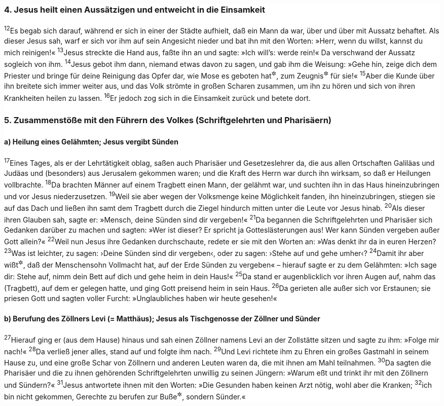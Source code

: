 ### 4. Jesus heilt einen Aussätzigen und entweicht in die Einsamkeit

<sup>12</sup>Es begab sich darauf, während er sich in einer der Städte aufhielt, daß ein Mann da war, über und über mit Aussatz behaftet. Als dieser Jesus sah, warf er sich vor ihm auf sein Angesicht nieder und bat ihn mit den Worten: »Herr, wenn du willst, kannst du mich reinigen!«
<sup>13</sup>Jesus streckte die Hand aus, faßte ihn an und sagte: »Ich will’s: werde rein!« Da verschwand der Aussatz sogleich von ihm.
<sup>14</sup>Jesus gebot ihm dann, niemand etwas davon zu sagen, und gab ihm die Weisung: »Gehe hin, zeige dich dem Priester und bringe für deine Reinigung das Opfer dar, wie Mose es geboten hat<sup title="3.Mose 13,49; 14,10">&#x2732;</sup>, zum Zeugnis<sup title="= Erweis">&#x2732;</sup> für sie!«
<sup>15</sup>Aber die Kunde über ihn breitete sich immer weiter aus, und das Volk strömte in großen Scharen zusammen, um ihn zu hören und sich von ihren Krankheiten heilen zu lassen.
<sup>16</sup>Er jedoch zog sich in die Einsamkeit zurück und betete dort.

### 5. Zusammenstöße mit den Führern des Volkes (Schriftgelehrten und Pharisäern)

#### a) Heilung eines Gelähmten; Jesus vergibt Sünden

<sup>17</sup>Eines Tages, als er der Lehrtätigkeit oblag, saßen auch Pharisäer und Gesetzeslehrer da, die aus allen Ortschaften Galiläas und Judäas und (besonders) aus Jerusalem gekommen waren; und die Kraft des Herrn war durch ihn wirksam, so daß er Heilungen vollbrachte.
<sup>18</sup>Da brachten Männer auf einem Tragbett einen Mann, der gelähmt war, und suchten ihn in das Haus hineinzubringen und vor Jesus niederzusetzen.
<sup>19</sup>Weil sie aber wegen der Volksmenge keine Möglichkeit fanden, ihn hineinzubringen, stiegen sie auf das Dach und ließen ihn samt dem Tragbett durch die Ziegel hindurch mitten unter die Leute vor Jesus hinab.
<sup>20</sup>Als dieser ihren Glauben sah, sagte er: »Mensch, deine Sünden sind dir vergeben!«
<sup>21</sup>Da begannen die Schriftgelehrten und Pharisäer sich Gedanken darüber zu machen und sagten: »Wer ist dieser? Er spricht ja Gotteslästerungen aus! Wer kann Sünden vergeben außer Gott allein?«
<sup>22</sup>Weil nun Jesus ihre Gedanken durchschaute, redete er sie mit den Worten an: »Was denkt ihr da in euren Herzen?
<sup>23</sup>Was ist leichter, zu sagen: ›Deine Sünden sind dir vergeben‹, oder zu sagen: ›Stehe auf und gehe umher‹?
<sup>24</sup>Damit ihr aber wißt<sup title="oder: erkennt">&#x2732;</sup>, daß der Menschensohn Vollmacht hat, auf der Erde Sünden zu vergeben« – hierauf sagte er zu dem Gelähmten: »Ich sage dir: Stehe auf, nimm dein Bett auf dich und gehe heim in dein Haus!«
<sup>25</sup>Da stand er augenblicklich vor ihren Augen auf, nahm das (Tragbett), auf dem er gelegen hatte, und ging Gott preisend heim in sein Haus.
<sup>26</sup>Da gerieten alle außer sich vor Erstaunen; sie priesen Gott und sagten voller Furcht: »Unglaubliches haben wir heute gesehen!«

#### b) Berufung des Zöllners Levi (= Matthäus); Jesus als Tischgenosse der Zöllner und Sünder

<sup>27</sup>Hierauf ging er (aus dem Hause) hinaus und sah einen Zöllner namens Levi an der Zollstätte sitzen und sagte zu ihm: »Folge mir nach!«
<sup>28</sup>Da verließ jener alles, stand auf und folgte ihm nach.
<sup>29</sup>Und Levi richtete ihm zu Ehren ein großes Gastmahl in seinem Hause zu, und eine große Schar von Zöllnern und anderen Leuten waren da, die mit ihnen am Mahl teilnahmen.
<sup>30</sup>Da sagten die Pharisäer und die zu ihnen gehörenden Schriftgelehrten unwillig zu seinen Jüngern: »Warum eßt und trinkt ihr mit den Zöllnern und Sündern?«
<sup>31</sup>Jesus antwortete ihnen mit den Worten: »Die Gesunden haben keinen Arzt nötig, wohl aber die Kranken;
<sup>32</sup>ich bin nicht gekommen, Gerechte zu berufen zur Buße<sup title="oder: Bekehrung; vgl. Mt 3,2">&#x2732;</sup>, sondern Sünder.«
